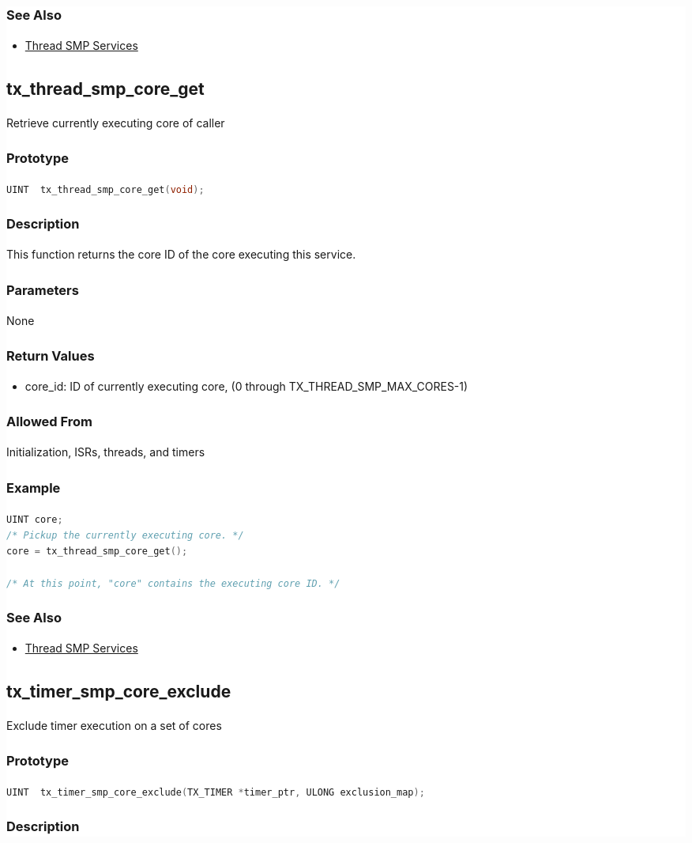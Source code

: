 ### See Also

- [Thread SMP Services](#Thread_SMP_Services)

## tx_thread_smp_core_get

Retrieve currently executing core of caller

### Prototype

```C
UINT  tx_thread_smp_core_get(void);
```
### Description

This function returns the core ID of the core executing this service.

### Parameters

None

### Return Values

- core_id: ID of currently executing core, (0 through TX_THREAD_SMP_MAX_CORES-1)

### Allowed From

Initialization, ISRs, threads, and timers

### Example

```C
UINT core;
/* Pickup the currently executing core. */
core = tx_thread_smp_core_get();

/* At this point, "core" contains the executing core ID. */
```
### See Also

- [Thread SMP Services](#Thread_SMP_Services)

## tx_timer_smp_core_exclude

Exclude timer execution on a set of cores

### Prototype

```C
UINT  tx_timer_smp_core_exclude(TX_TIMER *timer_ptr, ULONG exclusion_map);
```
### Description
